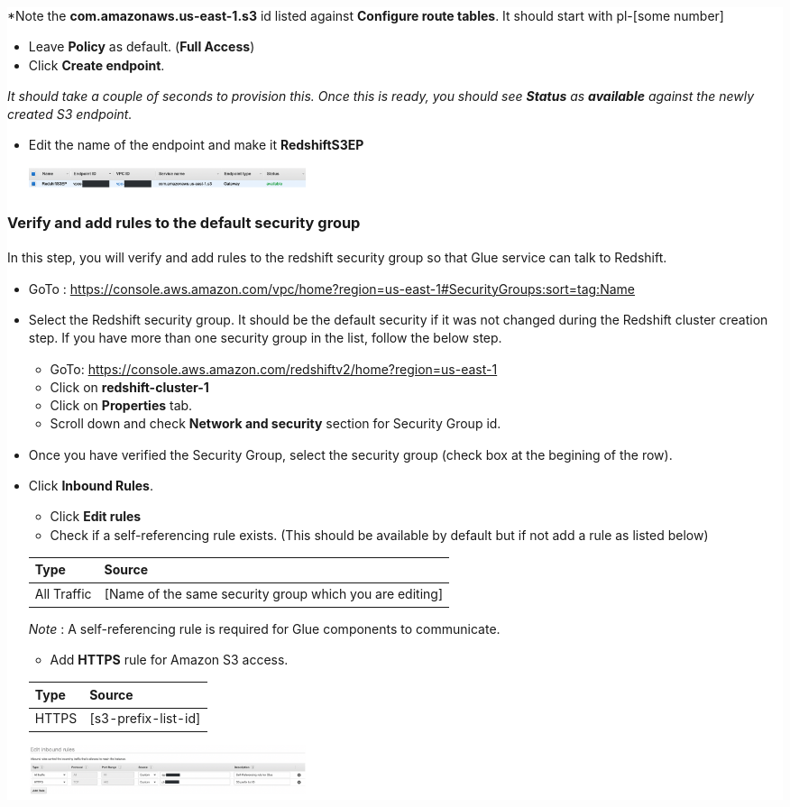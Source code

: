 *Note the **com.amazonaws.us-east-1.s3** id listed against **Configure route tables**. It should start with pl-[some number]

* Leave **Policy** as default. (**Full Access**)
* Click **Create endpoint**.

*It should take a couple of seconds to provision this. Once this is ready, you should see **Status** as **available** against the newly created S3 endpoint.*

* Edit the name of the endpoint and make it **RedshiftS3EP**
	
	<img src="../img/S3EP.png" alt="S3 Endpoint" style="zoom:30%;" />



### Verify and add rules to the default security group 

In this step, you will verify and add rules to the redshift security group so that Glue service can talk to Redshift. 

* GoTo : https://console.aws.amazon.com/vpc/home?region=us-east-1#SecurityGroups:sort=tag:Name

* Select the Redshift security group. It should be the default security if it was not changed during the Redshift cluster creation step. If you have more than one security group in the list, follow the below step.
	* GoTo: https://console.aws.amazon.com/redshiftv2/home?region=us-east-1  
	* Click on **redshift-cluster-1**
	* Click on **Properties** tab.
	* Scroll down and check **Network and security** section for Security Group id.
	
* Once you have verified the Security Group, select the security group (check box at the begining of the row). 

* Click **Inbound Rules**.
	* Click **Edit rules**
	* Check if a self-referencing rule exists. (This should be available by default but if not add a rule as listed below)
	
	|Type|Source|
	|-----|-----|
	|All Traffic|[Name of the same security group which you are editing]|
	
	*Note* : A self-referencing rule is required for Glue components to communicate.
	
	* Add **HTTPS** rule for Amazon S3 access.
	
	|Type|Source|
	|-----|-------------|
	|HTTPS|[s3-prefix-list-id]|
	
	<img src="../img/SecurityGroupsetting.png" alt="Security Group Setting" style="zoom:30%;" />
	